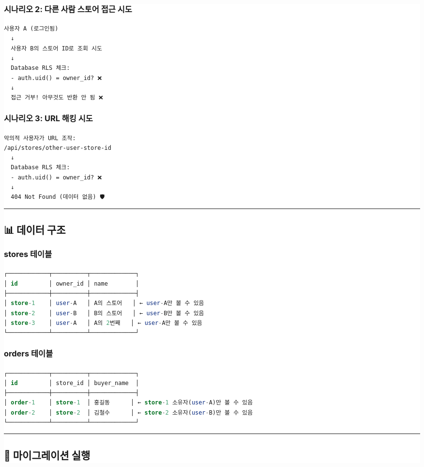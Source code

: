 ### 시나리오 2: 다른 사람 스토어 접근 시도
```
사용자 A (로그인됨)
  ↓
  사용자 B의 스토어 ID로 조회 시도
  ↓
  Database RLS 체크:
  - auth.uid() = owner_id? ❌
  ↓
  접근 거부! 아무것도 반환 안 됨 ❌
```

### 시나리오 3: URL 해킹 시도
```
악의적 사용자가 URL 조작:
/api/stores/other-user-store-id
  ↓
  Database RLS 체크:
  - auth.uid() = owner_id? ❌
  ↓
  404 Not Found (데이터 없음) 🛡️
```

---

## 📊 데이터 구조

### stores 테이블
```sql
┌────────────┬──────────┬─────────────┐
│ id         │ owner_id │ name        │
├────────────┼──────────┼─────────────┤
│ store-1    │ user-A   │ A의 스토어   │ ← user-A만 볼 수 있음
│ store-2    │ user-B   │ B의 스토어   │ ← user-B만 볼 수 있음
│ store-3    │ user-A   │ A의 2번째   │ ← user-A만 볼 수 있음
└────────────┴──────────┴─────────────┘
```

### orders 테이블
```sql
┌────────────┬──────────┬─────────────┐
│ id         │ store_id │ buyer_name  │
├────────────┼──────────┼─────────────┤
│ order-1    │ store-1  │ 홍길동      │ ← store-1 소유자(user-A)만 볼 수 있음
│ order-2    │ store-2  │ 김철수      │ ← store-2 소유자(user-B)만 볼 수 있음
└────────────┴──────────┴─────────────┘
```

---

## 🔧 마이그레이션 실행
